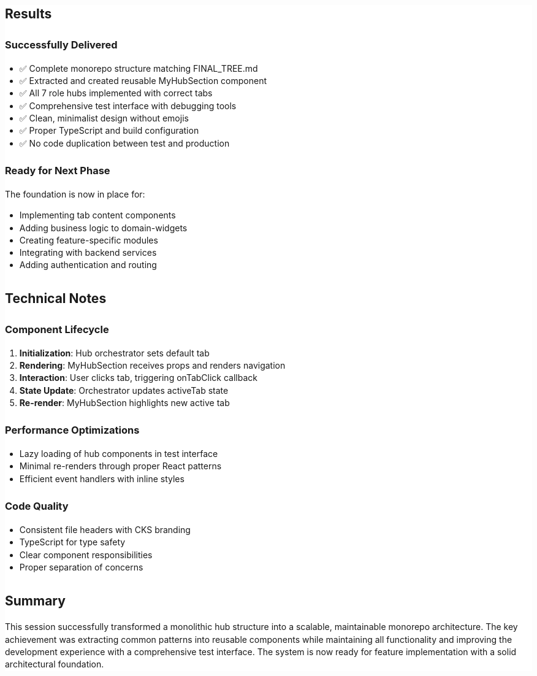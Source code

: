 ## Results

### Successfully Delivered
- ✅ Complete monorepo structure matching FINAL_TREE.md
- ✅ Extracted and created reusable MyHubSection component
- ✅ All 7 role hubs implemented with correct tabs
- ✅ Comprehensive test interface with debugging tools
- ✅ Clean, minimalist design without emojis
- ✅ Proper TypeScript and build configuration
- ✅ No code duplication between test and production

### Ready for Next Phase
The foundation is now in place for:
- Implementing tab content components
- Adding business logic to domain-widgets
- Creating feature-specific modules
- Integrating with backend services
- Adding authentication and routing

## Technical Notes

### Component Lifecycle
1. **Initialization**: Hub orchestrator sets default tab
2. **Rendering**: MyHubSection receives props and renders navigation
3. **Interaction**: User clicks tab, triggering onTabClick callback
4. **State Update**: Orchestrator updates activeTab state
5. **Re-render**: MyHubSection highlights new active tab

### Performance Optimizations
- Lazy loading of hub components in test interface
- Minimal re-renders through proper React patterns
- Efficient event handlers with inline styles

### Code Quality
- Consistent file headers with CKS branding
- TypeScript for type safety
- Clear component responsibilities
- Proper separation of concerns

## Summary

This session successfully transformed a monolithic hub structure into a scalable, maintainable monorepo architecture. The key achievement was extracting common patterns into reusable components while maintaining all functionality and improving the development experience with a comprehensive test interface. The system is now ready for feature implementation with a solid architectural foundation.